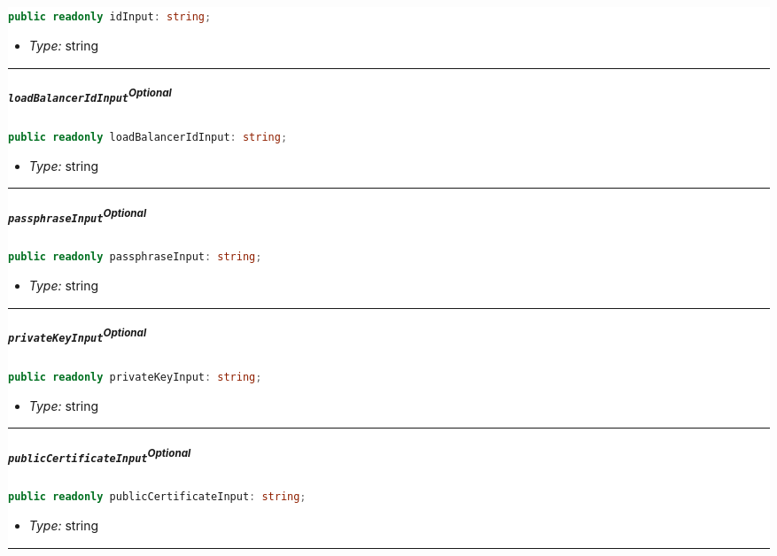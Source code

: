 ```typescript
public readonly idInput: string;
```

- *Type:* string

---

##### `loadBalancerIdInput`<sup>Optional</sup> <a name="loadBalancerIdInput" id="rhizo-co-terraform-provider-oci.loadBalancerCertificate.LoadBalancerCertificate.property.loadBalancerIdInput"></a>

```typescript
public readonly loadBalancerIdInput: string;
```

- *Type:* string

---

##### `passphraseInput`<sup>Optional</sup> <a name="passphraseInput" id="rhizo-co-terraform-provider-oci.loadBalancerCertificate.LoadBalancerCertificate.property.passphraseInput"></a>

```typescript
public readonly passphraseInput: string;
```

- *Type:* string

---

##### `privateKeyInput`<sup>Optional</sup> <a name="privateKeyInput" id="rhizo-co-terraform-provider-oci.loadBalancerCertificate.LoadBalancerCertificate.property.privateKeyInput"></a>

```typescript
public readonly privateKeyInput: string;
```

- *Type:* string

---

##### `publicCertificateInput`<sup>Optional</sup> <a name="publicCertificateInput" id="rhizo-co-terraform-provider-oci.loadBalancerCertificate.LoadBalancerCertificate.property.publicCertificateInput"></a>

```typescript
public readonly publicCertificateInput: string;
```

- *Type:* string

---
